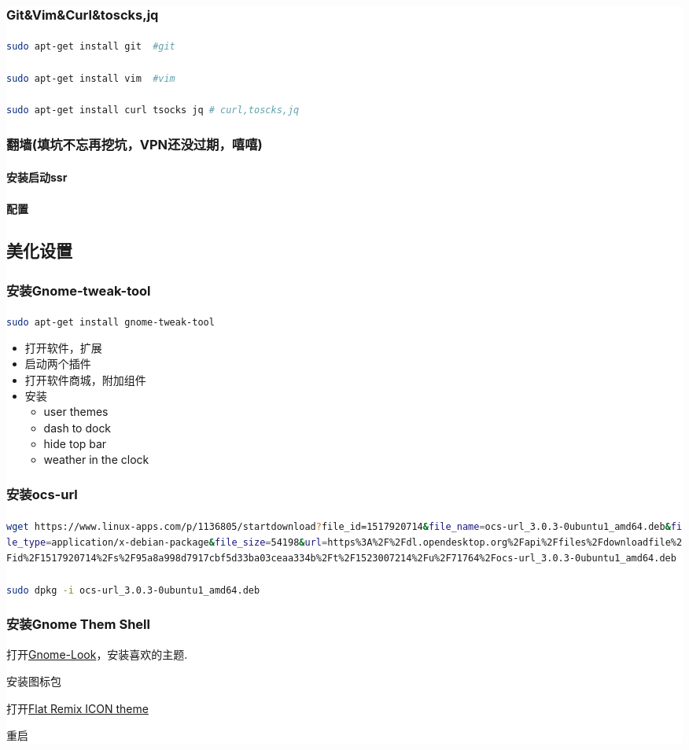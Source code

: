 ### Git&Vim&Curl&toscks,jq

```bash
sudo apt-get install git  #git

sudo apt-get install vim  #vim

sudo apt-get install curl tsocks jq # curl,toscks,jq
```

### 翻墙(填坑不忘再挖坑，VPN还没过期，嘻嘻)

#### 安装启动ssr

#### 配置

## 美化设置

### 安装Gnome-tweak-tool

```bash
sudo apt-get install gnome-tweak-tool
```

- 打开软件，扩展
- 启动两个插件
- 打开软件商城，附加组件
- 安装
  - user themes
  - dash to dock
  - hide top bar
  - weather in the clock

### 安装ocs-url

```bash
wget https://www.linux-apps.com/p/1136805/startdownload?file_id=1517920714&file_name=ocs-url_3.0.3-0ubuntu1_amd64.deb&file_type=application/x-debian-package&file_size=54198&url=https%3A%2F%2Fdl.opendesktop.org%2Fapi%2Ffiles%2Fdownloadfile%2Fid%2F1517920714%2Fs%2F95a8a998d7917cbf5d33ba03ceaa334b%2Ft%2F1523007214%2Fu%2F71764%2Focs-url_3.0.3-0ubuntu1_amd64.deb

sudo dpkg -i ocs-url_3.0.3-0ubuntu1_amd64.deb
```

### 安装Gnome Them Shell

打开[Gnome-Look](https://www.gnome-look.org/browse/cat/134/)，安装喜欢的主题.

安装图标包

打开[Flat Remix ICON theme](https://www.gnome-look.org/p/1012430/)

重启
